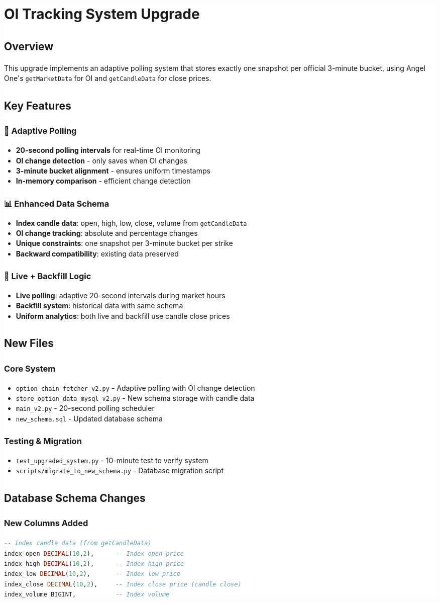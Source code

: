 # OI Tracking System Upgrade

## Overview

This upgrade implements an adaptive polling system that stores exactly one snapshot per official 3-minute bucket, using Angel One's `getMarketData` for OI and `getCandleData` for close prices.

## Key Features

### 🎯 Adaptive Polling
- **20-second polling intervals** for real-time OI monitoring
- **OI change detection** - only saves when OI changes
- **3-minute bucket alignment** - ensures uniform timestamps
- **In-memory comparison** - efficient change detection

### 📊 Enhanced Data Schema
- **Index candle data**: open, high, low, close, volume from `getCandleData`
- **OI change tracking**: absolute and percentage changes
- **Unique constraints**: one snapshot per 3-minute bucket per strike
- **Backward compatibility**: existing data preserved

### 🔄 Live + Backfill Logic
- **Live polling**: adaptive 20-second intervals during market hours
- **Backfill system**: historical data with same schema
- **Uniform analytics**: both live and backfill use candle close prices

## New Files

### Core System
- `option_chain_fetcher_v2.py` - Adaptive polling with OI change detection
- `store_option_data_mysql_v2.py` - New schema storage with candle data
- `main_v2.py` - 20-second polling scheduler
- `new_schema.sql` - Updated database schema

### Testing & Migration
- `test_upgraded_system.py` - 10-minute test to verify system
- `scripts/migrate_to_new_schema.py` - Database migration script

## Database Schema Changes

### New Columns Added
```sql
-- Index candle data (from getCandleData)
index_open DECIMAL(10,2),      -- Index open price
index_high DECIMAL(10,2),      -- Index high price  
index_low DECIMAL(10,2),       -- Index low price
index_close DECIMAL(10,2),     -- Index close price (candle close)
index_volume BIGINT,           -- Index volume
```
